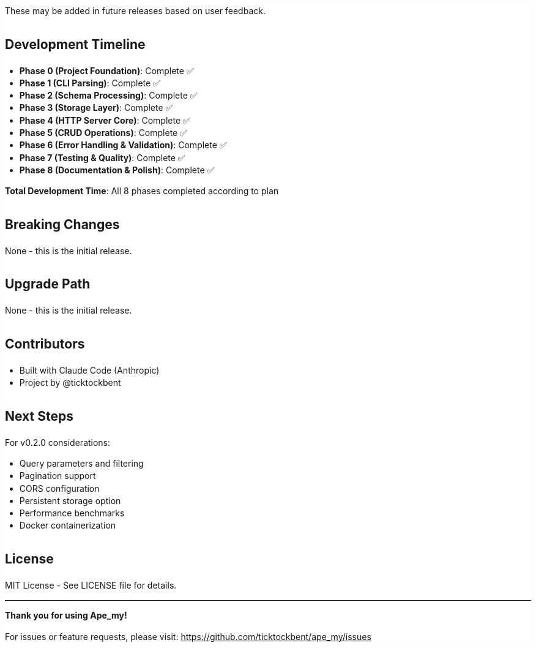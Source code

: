 These may be added in future releases based on user feedback.

## Development Timeline

- **Phase 0 (Project Foundation)**: Complete ✅
- **Phase 1 (CLI Parsing)**: Complete ✅
- **Phase 2 (Schema Processing)**: Complete ✅
- **Phase 3 (Storage Layer)**: Complete ✅
- **Phase 4 (HTTP Server Core)**: Complete ✅
- **Phase 5 (CRUD Operations)**: Complete ✅
- **Phase 6 (Error Handling & Validation)**: Complete ✅
- **Phase 7 (Testing & Quality)**: Complete ✅
- **Phase 8 (Documentation & Polish)**: Complete ✅

**Total Development Time**: All 8 phases completed according to plan

## Breaking Changes

None - this is the initial release.

## Upgrade Path

None - this is the initial release.

## Contributors

- Built with Claude Code (Anthropic)
- Project by @ticktockbent

## Next Steps

For v0.2.0 considerations:
- Query parameters and filtering
- Pagination support
- CORS configuration
- Persistent storage option
- Performance benchmarks
- Docker containerization

## License

MIT License - See LICENSE file for details.

---

**Thank you for using Ape_my!**

For issues or feature requests, please visit: https://github.com/ticktockbent/ape_my/issues

